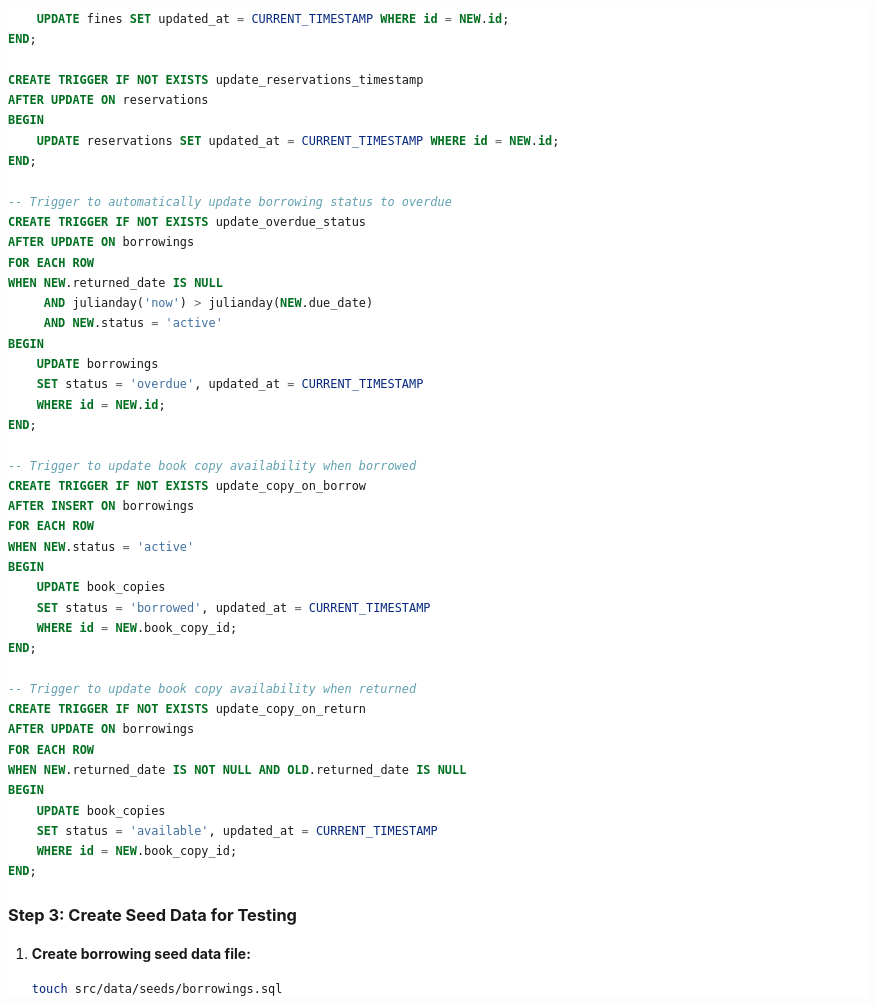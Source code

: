    ```sql
       UPDATE fines SET updated_at = CURRENT_TIMESTAMP WHERE id = NEW.id;
   END;

   CREATE TRIGGER IF NOT EXISTS update_reservations_timestamp 
   AFTER UPDATE ON reservations
   BEGIN
       UPDATE reservations SET updated_at = CURRENT_TIMESTAMP WHERE id = NEW.id;
   END;

   -- Trigger to automatically update borrowing status to overdue
   CREATE TRIGGER IF NOT EXISTS update_overdue_status
   AFTER UPDATE ON borrowings
   FOR EACH ROW
   WHEN NEW.returned_date IS NULL 
        AND julianday('now') > julianday(NEW.due_date) 
        AND NEW.status = 'active'
   BEGIN
       UPDATE borrowings 
       SET status = 'overdue', updated_at = CURRENT_TIMESTAMP 
       WHERE id = NEW.id;
   END;

   -- Trigger to update book copy availability when borrowed
   CREATE TRIGGER IF NOT EXISTS update_copy_on_borrow
   AFTER INSERT ON borrowings
   FOR EACH ROW
   WHEN NEW.status = 'active'
   BEGIN
       UPDATE book_copies 
       SET status = 'borrowed', updated_at = CURRENT_TIMESTAMP 
       WHERE id = NEW.book_copy_id;
   END;

   -- Trigger to update book copy availability when returned
   CREATE TRIGGER IF NOT EXISTS update_copy_on_return
   AFTER UPDATE ON borrowings
   FOR EACH ROW
   WHEN NEW.returned_date IS NOT NULL AND OLD.returned_date IS NULL
   BEGIN
       UPDATE book_copies 
       SET status = 'available', updated_at = CURRENT_TIMESTAMP 
       WHERE id = NEW.book_copy_id;
   END;
   ```

### Step 3: Create Seed Data for Testing

1. **Create borrowing seed data file:**
   ```bash
   touch src/data/seeds/borrowings.sql
   ```
